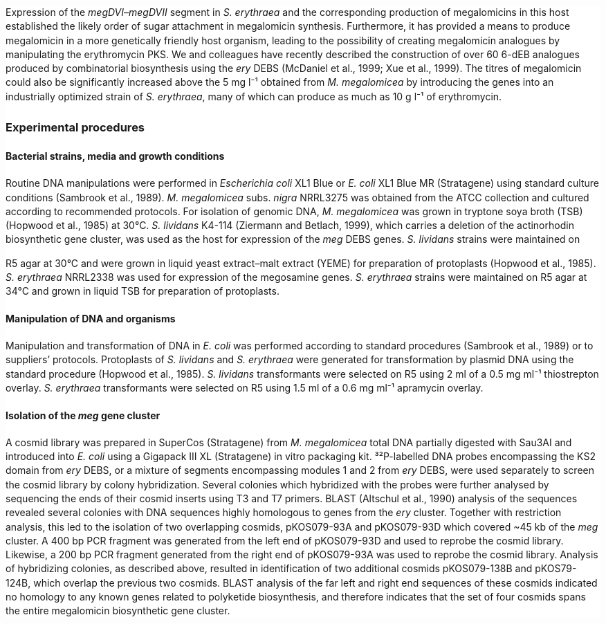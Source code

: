 Expression of the *megDVI–megDVII* segment in *S.* *erythraea* and the corresponding production of megalomicins in this host established the likely order of sugar attachment in megalomicin synthesis. Furthermore, it has provided a means to produce megalomicin in a more genetically friendly host organism, leading to the possibility of creating megalomicin analogues by manipulating the erythromycin PKS. We and colleagues have recently described the construction of over 60 6-dEB analogues produced by combinatorial biosynthesis using the *ery* DEBS (McDaniel et al., 1999; Xue et al., 1999). The titres of megalomicin could also be significantly increased above the 5 mg l⁻¹ obtained from *M.* *megalomicea* by introducing the genes into an industrially optimized strain of *S.* *erythraea*, many of which can produce as much as 10 g l⁻¹ of erythromycin.

### Experimental procedures

#### Bacterial strains, media and growth conditions

Routine DNA manipulations were performed in *Escherichia coli* XL1 Blue or *E.* *coli* XL1 Blue MR (Stratagene) using standard culture conditions (Sambrook et al., 1989). *M.* *megalomicea* subs. *nigra* NRRL3275 was obtained from the ATCC collection and cultured according to recommended protocols. For isolation of genomic DNA, *M.* *megalomicea* was grown in tryptone soya broth (TSB) (Hopwood et al., 1985) at 30°C. *S.* *lividans* K4-114 (Ziermann and Betlach, 1999), which carries a deletion of the actinorhodin biosynthetic gene cluster, was used as the host for expression of the *meg* DEBS genes. *S.* *lividans* strains were maintained on

R5 agar at 30°C and were grown in liquid yeast extract–malt extract (YEME) for preparation of protoplasts (Hopwood et al., 1985). *S.* *erythraea* NRRL2338 was used for expression of the megosamine genes. *S.* *erythraea* strains were maintained on R5 agar at 34°C and grown in liquid TSB for preparation of protoplasts.

#### Manipulation of DNA and organisms

Manipulation and transformation of DNA in *E.* *coli* was performed according to standard procedures (Sambrook et al., 1989) or to suppliers’ protocols. Protoplasts of *S.* *lividans* and *S.* *erythraea* were generated for transformation by plasmid DNA using the standard procedure (Hopwood et al., 1985). *S.* *lividans* transformants were selected on R5 using 2 ml of a 0.5 mg ml⁻¹ thiostrepton overlay. *S.* *erythraea* transformants were selected on R5 using 1.5 ml of a 0.6 mg ml⁻¹ apramycin overlay.

#### Isolation of the *meg* gene cluster

A cosmid library was prepared in SuperCos (Stratagene) from *M.* *megalomicea* total DNA partially digested with Sau3AI and introduced into *E.* *coli* using a Gigapack III XL (Stratagene) in vitro packaging kit. ³²P-labelled DNA probes encompassing the KS2 domain from *ery* DEBS, or a mixture of segments encompassing modules 1 and 2 from *ery* DEBS, were used separately to screen the cosmid library by colony hybridization. Several colonies which hybridized with the probes were further analysed by sequencing the ends of their cosmid inserts using T3 and T7 primers. BLAST (Altschul et al., 1990) analysis of the sequences revealed several colonies with DNA sequences highly homologous to genes from the *ery* cluster. Together with restriction analysis, this led to the isolation of two overlapping cosmids, pKOS079-93A and pKOS079-93D which covered ~45 kb of the *meg* cluster. A 400 bp PCR fragment was generated from the left end of pKOS079-93D and used to reprobe the cosmid library. Likewise, a 200 bp PCR fragment generated from the right end of pKOS079-93A was used to reprobe the cosmid library. Analysis of hybridizing colonies, as described above, resulted in identification of two additional cosmids pKOS079-138B and pKOS79-124B, which overlap the previous two cosmids. BLAST analysis of the far left and right end sequences of these cosmids indicated no homology to any known genes related to polyketide biosynthesis, and therefore indicates that the set of four cosmids spans the entire megalomicin biosynthetic gene cluster.
